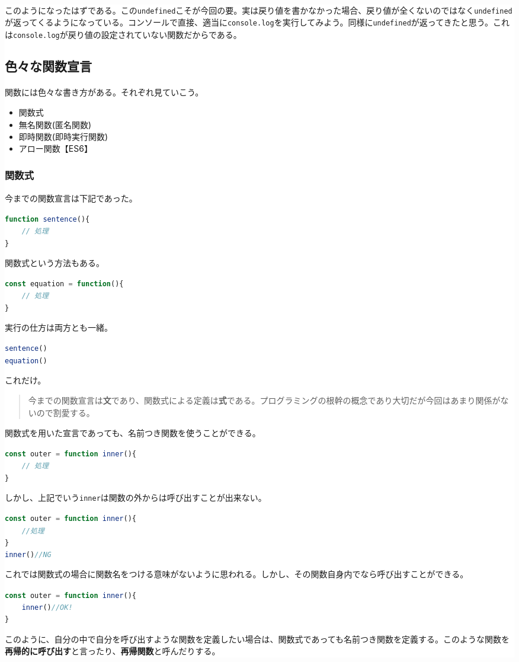 このようになったはずである。この```undefined```こそが今回の要。実は戻り値を書かなかった場合、戻り値が全くないのではなく```undefined```が返ってくるようになっている。コンソールで直接、適当に```console.log```を実行してみよう。同様に```undefined```が返ってきたと思う。これは```console.log```が戻り値の設定されていない関数だからである。

## 色々な関数宣言
関数には色々な書き方がある。それぞれ見ていこう。
- 関数式
- 無名関数(匿名関数)
- 即時関数(即時実行関数)
- アロー関数【ES6】

### 関数式
今までの関数宣言は下記であった。
```js
function sentence(){
    // 処理
}
```
関数式という方法もある。
```js
const equation = function(){
    // 処理
}
```
実行の仕方は両方とも一緒。
```js
sentence()
equation()
```
これだけ。
> 今までの関数宣言は**文**であり、関数式による定義は**式**である。プログラミングの根幹の概念であり大切だが今回はあまり関係がないので割愛する。

関数式を用いた宣言であっても、名前つき関数を使うことができる。
```js
const outer = function inner(){
    // 処理
}
```
しかし、上記でいう```inner```は関数の外からは呼び出すことが出来ない。

```js
const outer = function inner(){
    //処理
}
inner()//NG
```
これでは関数式の場合に関数名をつける意味がないように思われる。しかし、その関数自身内でなら呼び出すことができる。
```js
const outer = function inner(){
    inner()//OK!
}
```
このように、自分の中で自分を呼び出すような関数を定義したい場合は、関数式であっても名前つき関数を定義する。このような関数を**再帰的に呼び出す**と言ったり、**再帰関数**と呼んだりする。